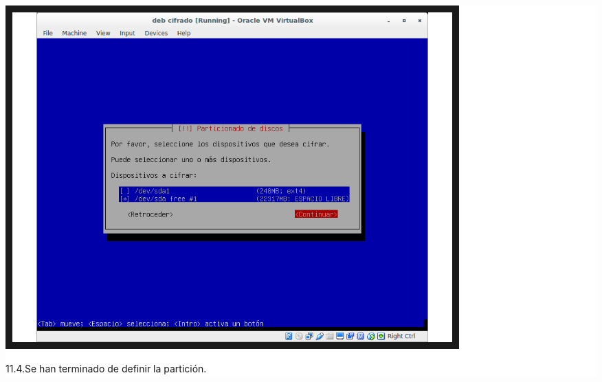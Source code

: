 <p><img src="https://raw.githubusercontent.com/fmonge/fmonge.github.io/imagenes/Debian/Install/11.3.png" width="640" height="480" border="10"></a> </p>

11.4.Se han terminado de definir la partición.
